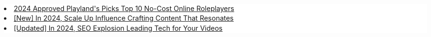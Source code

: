 <li><a href="https://screen-mirroring-recording.techidaily.com/2024-approved-playlands-picks-top-10-no-cost-online-roleplayers/"><u>2024 Approved  Playland's Picks  Top 10 No-Cost Online Roleplayers</u></a></li>
<li><a href="https://youtube-docs.techidaily.com/n-2024-scale-up-influence-crafting-content-that-resonates/"><u>[New] In 2024, Scale Up Influence  Crafting Content That Resonates</u></a></li>
<li><a href="https://youtube-docs.techidaily.com/ed-in-2024-seo-explosion-leading-tech-for-your-videos/"><u>[Updated] In 2024, SEO Explosion  Leading Tech for Your Videos</u></a></li>
</ul></div>
